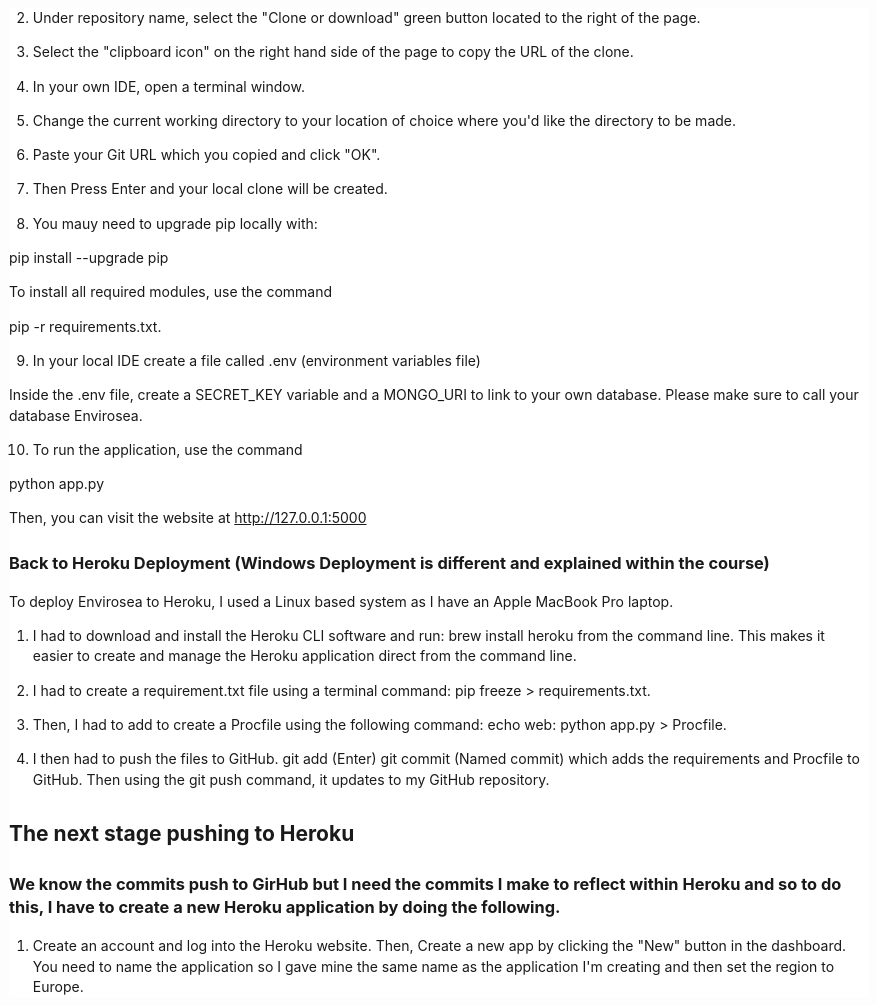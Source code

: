 2. Under repository name, select the "Clone or download" green button located to the right of the page.

3. Select the "clipboard icon" on the right hand side of the page to copy the URL of the clone.

4. In your own IDE, open a terminal window.

5. Change the current working directory to your location of choice where you'd like the directory to be made.

6. Paste your Git URL which you copied and click "OK".

7. Then Press Enter and your local clone will be created.

8. You mauy need to upgrade pip locally with:

pip install --upgrade pip

To install all required modules, use the command

pip -r requirements.txt.


9. In your local IDE create a file called .env (environment variables file)

Inside the .env file, create a SECRET_KEY variable and a MONGO_URI to link to your own database. Please make sure to call your database Envirosea.

10. To run the application, use the command

python app.py

Then, you can visit the website at http://127.0.0.1:5000

### Back to Heroku Deployment (Windows Deployment is different and explained within the course)

To deploy Envirosea to Heroku, I used a Linux based system as I have an Apple MacBook Pro laptop.

1. I had to download and install the Heroku CLI software and run: brew install heroku from the command line. This makes it easier to create and manage the Heroku application direct from the command line.

2. I had to create a requirement.txt file using a terminal command: pip freeze > requirements.txt.

3. Then, I had to add to create a Procfile using the following command: echo web: python app.py > Procfile.

4. I then had to push the files to GitHub. git add (Enter) git commit (Named commit) which adds the requirements and Procfile to GitHub. Then using the git push command, it updates to my GitHub repository.


## The next stage pushing to Heroku

### We know the commits push to GirHub but I need the commits I make to reflect within Heroku and so to do this, I have to create a new Heroku application by doing the following.

1. Create an account and log into the Heroku website. Then, Create a new app by clicking the "New" button in the dashboard. You need to name the application so I gave mine the same name as the application I'm creating and then set the region to Europe.
